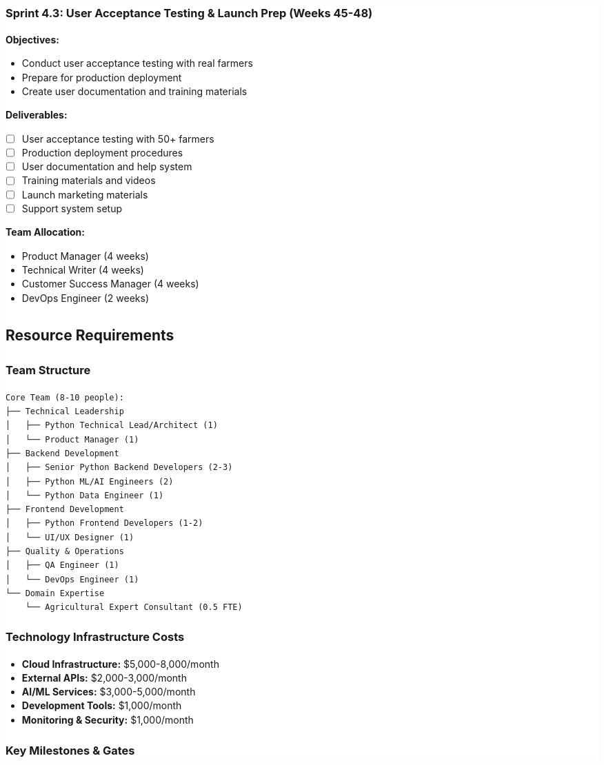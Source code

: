 ### Sprint 4.3: User Acceptance Testing & Launch Prep (Weeks 45-48)
**Objectives:**
- Conduct user acceptance testing with real farmers
- Prepare for production deployment
- Create user documentation and training materials

**Deliverables:**
- [ ] User acceptance testing with 50+ farmers
- [ ] Production deployment procedures
- [ ] User documentation and help system
- [ ] Training materials and videos
- [ ] Launch marketing materials
- [ ] Support system setup

**Team Allocation:**
- Product Manager (4 weeks)
- Technical Writer (4 weeks)
- Customer Success Manager (4 weeks)
- DevOps Engineer (2 weeks)

## Resource Requirements

### Team Structure
```
Core Team (8-10 people):
├── Technical Leadership
│   ├── Python Technical Lead/Architect (1)
│   └── Product Manager (1)
├── Backend Development
│   ├── Senior Python Backend Developers (2-3)
│   ├── Python ML/AI Engineers (2)
│   └── Python Data Engineer (1)
├── Frontend Development
│   ├── Python Frontend Developers (1-2)
│   └── UI/UX Designer (1)
├── Quality & Operations
│   ├── QA Engineer (1)
│   └── DevOps Engineer (1)
└── Domain Expertise
    └── Agricultural Expert Consultant (0.5 FTE)
```

### Technology Infrastructure Costs
- **Cloud Infrastructure:** $5,000-8,000/month
- **External APIs:** $2,000-3,000/month
- **AI/ML Services:** $3,000-5,000/month
- **Development Tools:** $1,000/month
- **Monitoring & Security:** $1,000/month

### Key Milestones & Gates
